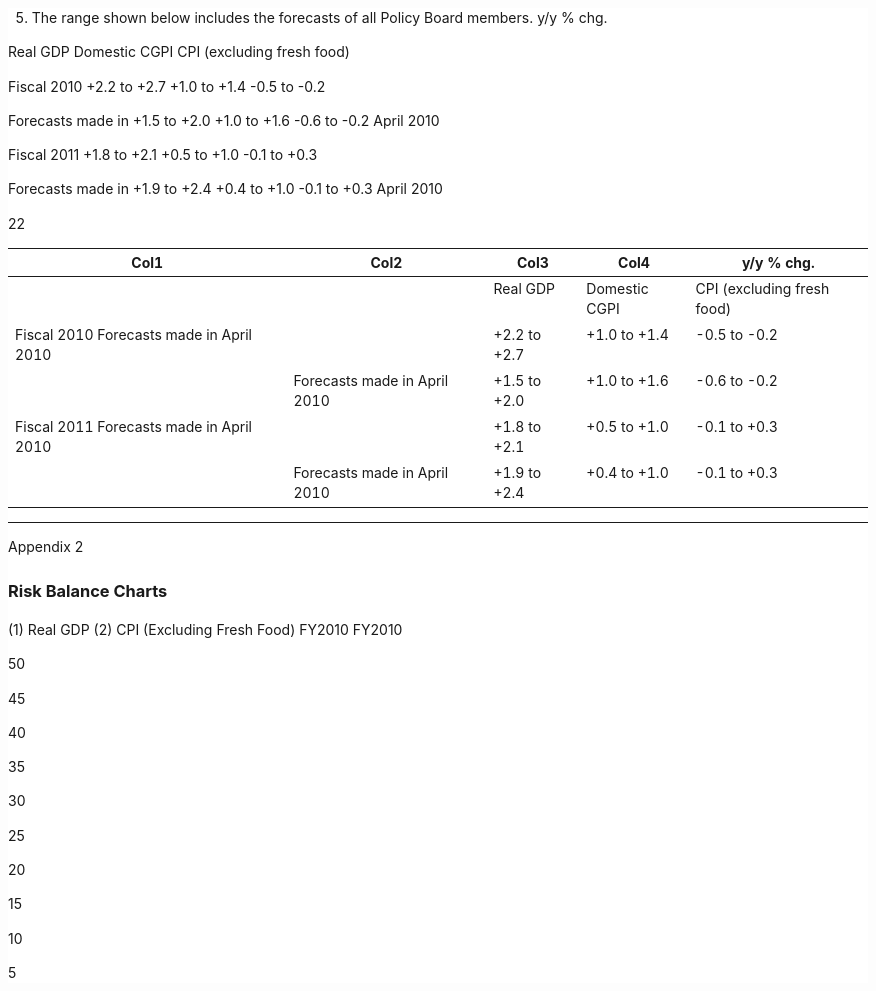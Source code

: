 5. The range shown below includes the forecasts of all Policy Board members.
y/y % chg.

Real GDP Domestic CGPI CPI (excluding fresh food)

Fiscal 2010 +2.2 to +2.7 +1.0 to +1.4 -0.5 to -0.2

Forecasts made in
+1.5 to +2.0 +1.0 to +1.6 -0.6 to -0.2
April 2010

Fiscal 2011 +1.8 to +2.1 +0.5 to +1.0 -0.1 to +0.3

Forecasts made in
+1.9 to +2.4 +0.4 to +1.0 -0.1 to +0.3
April 2010

22

|Col1|Col2|Col3|Col4|y/y % chg.|
|---|---|---|---|---|
|||Real GDP|Domestic CGPI|CPI (excluding fresh food)|
|Fiscal 2010 Forecasts made in April 2010||+2.2 to +2.7|+1.0 to +1.4|-0.5 to -0.2|
||Forecasts made in April 2010|+1.5 to +2.0|+1.0 to +1.6|-0.6 to -0.2|
|Fiscal 2011 Forecasts made in April 2010||+1.8 to +2.1|+0.5 to +1.0|-0.1 to +0.3|
||Forecasts made in April 2010|+1.9 to +2.4|+0.4 to +1.0|-0.1 to +0.3|


-----

Appendix 2
### Risk Balance Charts

(1) Real GDP (2) CPI (Excluding Fresh Food)
FY2010 FY2010


50

45

40

35

30

25

20

15

10

5
